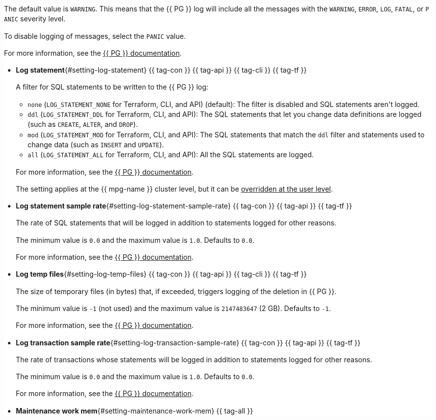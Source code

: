   The default value is `WARNING`. This means that the {{ PG }} log will include all the messages with the `WARNING`, `ERROR`, `LOG`, `FATAL`, or `PANIC` severity level.

  To disable logging of messages, select the `PANIC` value.

  For more information, see the [{{ PG }} documentation](https://www.postgresql.org/docs/current/runtime-config-logging.html#GUC-LOG-MIN-MESSAGES).

- **Log statement**{#setting-log-statement} {{ tag-con }} {{ tag-api }} {{ tag-cli }} {{ tag-tf }}

  A filter for SQL statements to be written to the {{ PG }} log:
  - `none` (`LOG_STATEMENT_NONE` for Terraform, CLI, and API) (default): The filter is disabled and SQL statements aren't logged.
  - `ddl` (`LOG_STATEMENT_DDL` for Terraform, CLI, and API): The SQL statements that let you change data definitions are logged (such as `CREATE`, `ALTER`, and `DROP`).
  - `mod` (`LOG_STATEMENT_MOD` for Terraform, CLI, and API): The SQL statements that match the `ddl` filter and statements used to change data (such as `INSERT` and `UPDATE`).
  - `all` (`LOG_STATEMENT_ALL` for Terraform, CLI, and API): All the SQL statements are logged.

  For more information, see the [{{ PG }} documentation](https://www.postgresql.org/docs/current/runtime-config-logging.html).

  The setting applies at the {{ mpg-name }} cluster level, but it can be [overridden at the user level](../../managed-postgresql/concepts/settings-list.md#dbms-user-settings).

- **Log statement sample rate**{#setting-log-statement-sample-rate} {{ tag-con }} {{ tag-api }} {{ tag-tf }}

  The rate of SQL statements that will be logged in addition to statements logged for other reasons.

  The minimum value is `0.0` and the maximum value is `1.0`. Defaults to `0.0`.

  For more information, see the [{{ PG }} documentation](https://www.postgresql.org/docs/current/runtime-config-logging.html#GUC-LOG-STATEMENT-SAMPLE-RATE).

- **Log temp files**{#setting-log-temp-files} {{ tag-con }} {{ tag-api }} {{ tag-cli }} {{ tag-tf }}

  The size of temporary files (in bytes) that, if exceeded, triggers logging of the deletion in {{ PG }}.

  The minimum value is `-1` (not used) and the maximum value is `2147483647` (2 GB). Defaults to `-1`.

  For more information, see the [{{ PG }} documentation](https://www.postgresql.org/docs/current/runtime-config-logging.html#GUC-LOG-TEMP-FILES).

- **Log transaction sample rate**{#setting-log-transaction-sample-rate} {{ tag-con }} {{ tag-api }} {{ tag-tf }}

  The rate of transactions whose statements will be logged in addition to statements logged for other reasons.

  The minimum value is `0.0` and the maximum value is `1.0`. Defaults to `0.0`.

  For more information, see the [{{ PG }} documentation](https://www.postgresql.org/docs/current/runtime-config-logging.html#GUC-LOG-TRANSACTION-SAMPLE-RATE).

- **Maintenance work mem**{#setting-maintenance-work-mem} {{ tag-all }}
